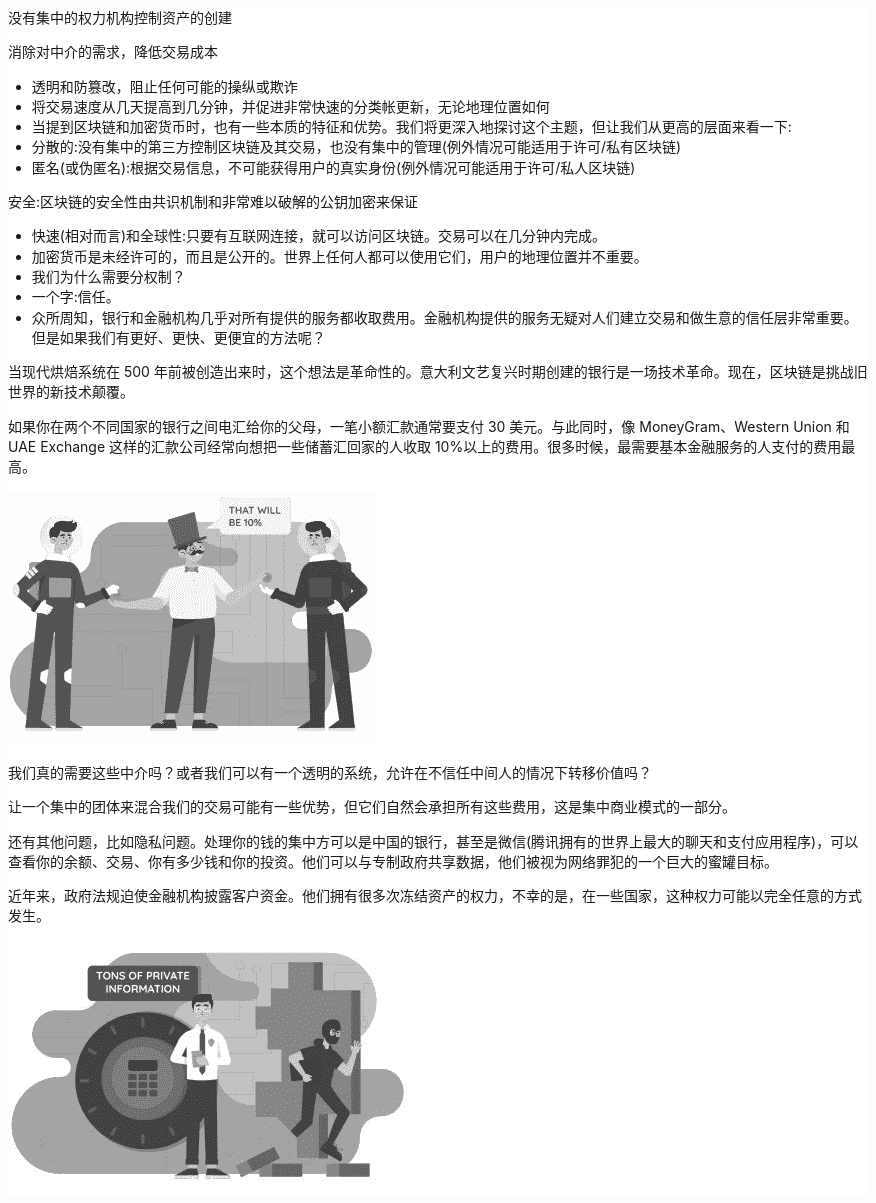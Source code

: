 没有集中的权力机构控制资产的创建

消除对中介的需求，降低交易成本

*   透明和防篡改，阻止任何可能的操纵或欺诈
*   将交易速度从几天提高到几分钟，并促进非常快速的分类帐更新，无论地理位置如何
*   当提到区块链和加密货币时，也有一些本质的特征和优势。我们将更深入地探讨这个主题，但让我们从更高的层面来看一下:
*   分散的:没有集中的第三方控制区块链及其交易，也没有集中的管理(例外情况可能适用于许可/私有区块链)
*   匿名(或伪匿名):根据交易信息，不可能获得用户的真实身份(例外情况可能适用于许可/私人区块链)

安全:区块链的安全性由共识机制和非常难以破解的公钥加密来保证

*   快速(相对而言)和全球性:只要有互联网连接，就可以访问区块链。交易可以在几分钟内完成。
*   加密货币是未经许可的，而且是公开的。世界上任何人都可以使用它们，用户的地理位置并不重要。
*   我们为什么需要分权制？
*   一个字:信任。
*   众所周知，银行和金融机构几乎对所有提供的服务都收取费用。金融机构提供的服务无疑对人们建立交易和做生意的信任层非常重要。但是如果我们有更好、更快、更便宜的方法呢？

当现代烘焙系统在 500 年前被创造出来时，这个想法是革命性的。意大利文艺复兴时期创建的银行是一场技术革命。现在，区块链是挑战旧世界的新技术颠覆。

如果你在两个不同国家的银行之间电汇给你的父母，一笔小额汇款通常要支付 30 美元。与此同时，像 MoneyGram、Western Union 和 UAE Exchange 这样的汇款公司经常向想把一些储蓄汇回家的人收取 10%以上的费用。很多时候，最需要基本金融服务的人支付的费用最高。

![](img/Image00013.jpg)

我们真的需要这些中介吗？或者我们可以有一个透明的系统，允许在不信任中间人的情况下转移价值吗？

让一个集中的团体来混合我们的交易可能有一些优势，但它们自然会承担所有这些费用，这是集中商业模式的一部分。

还有其他问题，比如隐私问题。处理你的钱的集中方可以是中国的银行，甚至是微信(腾讯拥有的世界上最大的聊天和支付应用程序)，可以查看你的余额、交易、你有多少钱和你的投资。他们可以与专制政府共享数据，他们被视为网络罪犯的一个巨大的蜜罐目标。

近年来，政府法规迫使金融机构披露客户资金。他们拥有很多次冻结资产的权力，不幸的是，在一些国家，这种权力可能以完全任意的方式发生。

![](img/Image00014.jpg)
